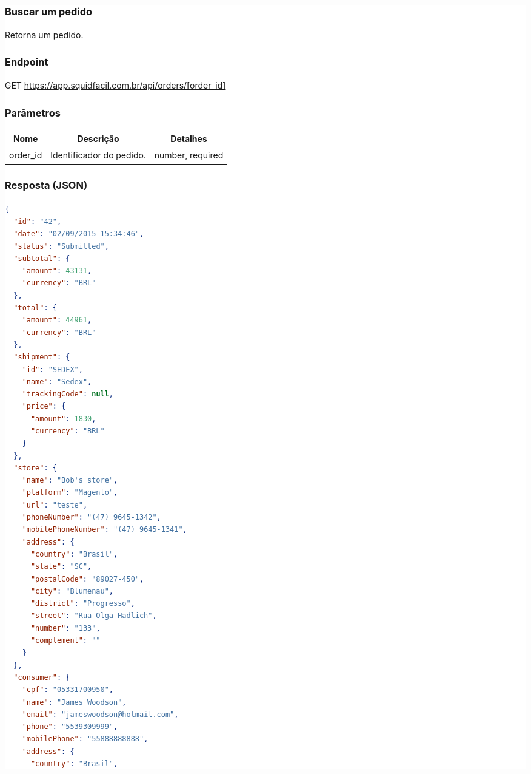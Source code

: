### Buscar um pedido

Retorna um pedido.

### Endpoint

GET https://app.squidfacil.com.br/api/orders/[order_id]

### Parâmetros

| Nome          | Descrição                                   | Detalhes               |
| ------------- | ------------------------------------------- | ---------------------- |
| order_id      | Identificador do pedido.                    | number, required       |


### Resposta (JSON)

```json
{
  "id": "42",
  "date": "02/09/2015 15:34:46",
  "status": "Submitted",
  "subtotal": {
    "amount": 43131,
    "currency": "BRL"
  },
  "total": {
    "amount": 44961,
    "currency": "BRL"
  },
  "shipment": {
    "id": "SEDEX",
    "name": "Sedex",
    "trackingCode": null,
    "price": {
      "amount": 1830,
      "currency": "BRL"
    }
  },
  "store": {
    "name": "Bob's store",
    "platform": "Magento",
    "url": "teste",
    "phoneNumber": "(47) 9645-1342",
    "mobilePhoneNumber": "(47) 9645-1341",
    "address": {
      "country": "Brasil",
      "state": "SC",
      "postalCode": "89027-450",
      "city": "Blumenau",
      "district": "Progresso",
      "street": "Rua Olga Hadlich",
      "number": "133",
      "complement": ""
    }
  },
  "consumer": {
    "cpf": "05331700950",
    "name": "James Woodson",
    "email": "jameswoodson@hotmail.com",
    "phone": "5539309999",
    "mobilePhone": "55888888888",
    "address": {
      "country": "Brasil",
```